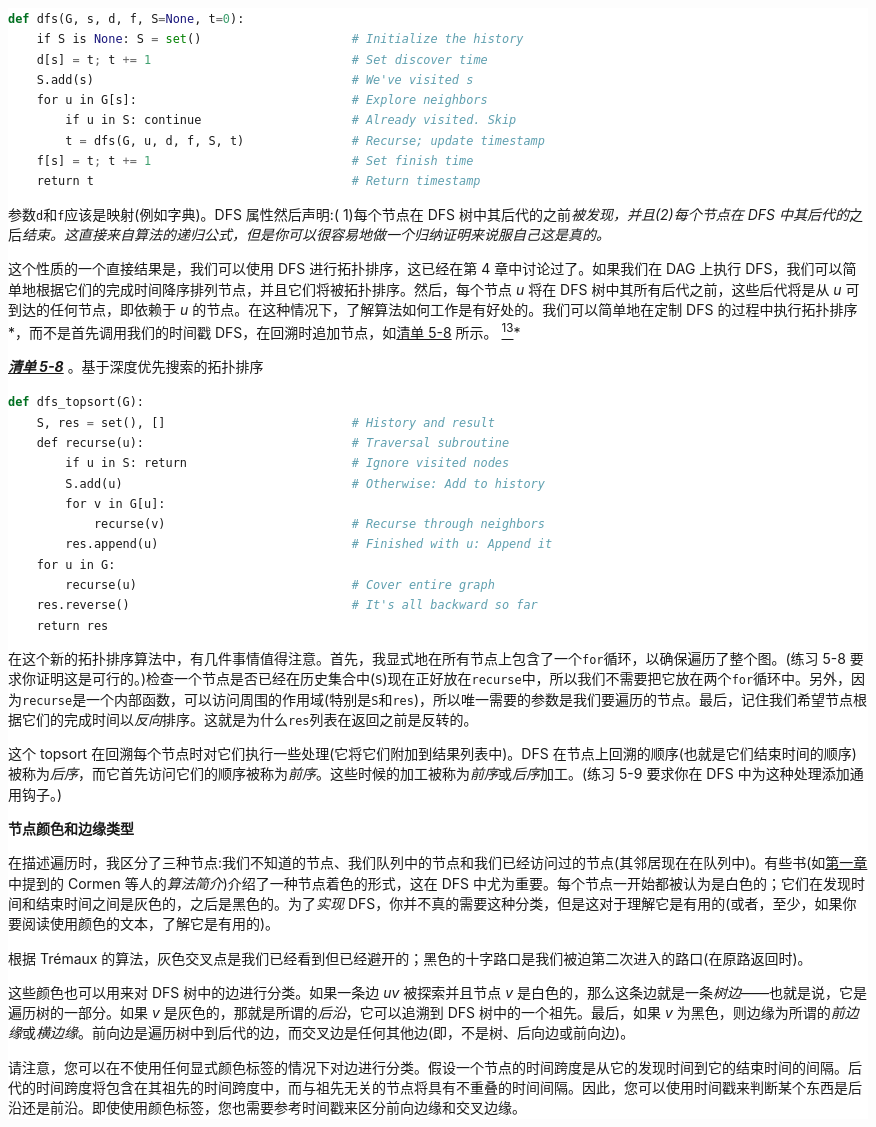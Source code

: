 ```py
def dfs(G, s, d, f, S=None, t=0):
    if S is None: S = set()                     # Initialize the history
    d[s] = t; t += 1                            # Set discover time
    S.add(s)                                    # We've visited s
    for u in G[s]:                              # Explore neighbors
        if u in S: continue                     # Already visited. Skip
        t = dfs(G, u, d, f, S, t)               # Recurse; update timestamp
    f[s] = t; t += 1                            # Set finish time
    return t                                    # Return timestamp
```

参数`d`和`f`应该是映射(例如字典)。DFS 属性然后声明:( 1)每个节点在 DFS 树中其后代的之前*被发现，并且(2)每个节点在 DFS 中其后代的*之后*结束。这直接来自算法的递归公式，但是你可以很容易地做一个归纳证明来说服自己这是真的。*

这个性质的一个直接结果是，我们可以使用 DFS 进行拓扑排序，这已经在第 4 章中讨论过了。如果我们在 DAG 上执行 DFS，我们可以简单地根据它们的完成时间降序排列节点，并且它们将被拓扑排序。然后，每个节点 *u* 将在 DFS 树中其所有后代之前，这些后代将是从 *u* 可到达的任何节点，即依赖于 *u* 的节点。在这种情况下，了解算法如何工作是有好处的。我们可以简单地在定制 DFS 的过程中执行拓扑排序*，而不是首先调用我们的时间戳 DFS，在回溯时追加节点，如[清单 5-8](#list8) 所示。 [<sup>13</sup>](#Fn13)*

[***清单 5-8***](#_list8) 。基于深度优先搜索的拓扑排序

```py
def dfs_topsort(G):
    S, res = set(), []                          # History and result
    def recurse(u):                             # Traversal subroutine
        if u in S: return                       # Ignore visited nodes
        S.add(u)                                # Otherwise: Add to history
        for v in G[u]:
            recurse(v)                          # Recurse through neighbors
        res.append(u)                           # Finished with u: Append it
    for u in G:
        recurse(u)                              # Cover entire graph
    res.reverse()                               # It's all backward so far
    return res
```

在这个新的拓扑排序算法中，有几件事情值得注意。首先，我显式地在所有节点上包含了一个`for`循环，以确保遍历了整个图。(练习 5-8 要求你证明这是可行的。)检查一个节点是否已经在历史集合中(`S`)现在正好放在`recurse`中，所以我们不需要把它放在两个`for`循环中。另外，因为`recurse`是一个内部函数，可以访问周围的作用域(特别是`S`和`res`)，所以唯一需要的参数是我们要遍历的节点。最后，记住我们希望节点根据它们的完成时间以*反向*排序。这就是为什么`res`列表在返回之前是反转的。

这个 topsort 在回溯每个节点时对它们执行一些处理(它将它们附加到结果列表中)。DFS 在节点上回溯的顺序(也就是它们结束时间的顺序)被称为*后序*，而它首先访问它们的顺序被称为*前序*。这些时候的加工被称为*前序*或*后序*加工。(练习 5-9 要求你在 DFS 中为这种处理添加通用钩子。)

**节点颜色和边缘类型**

在描述遍历时，我区分了三种节点:我们不知道的节点、我们队列中的节点和我们已经访问过的节点(其邻居现在在队列中)。有些书(如[第一章](01.html)中提到的 Cormen 等人的*算法简介*)介绍了一种节点着色的形式，这在 DFS 中尤为重要。每个节点一开始都被认为是白色的；它们在发现时间和结束时间之间是灰色的，之后是黑色的。为了*实现* DFS，你并不真的需要这种分类，但是这对于理解它是有用的(或者，至少，如果你要阅读使用颜色的文本，了解它是有用的)。

根据 Trémaux 的算法，灰色交叉点是我们已经看到但已经避开的；黑色的十字路口是我们被迫第二次进入的路口(在原路返回时)。

这些颜色也可以用来对 DFS 树中的边进行分类。如果一条边 *uv* 被探索并且节点 *v* 是白色的，那么这条边就是一条*树边*——也就是说，它是遍历树的一部分。如果 *v* 是灰色的，那就是所谓的*后沿*，它可以追溯到 DFS 树中的一个祖先。最后，如果 *v* 为黑色，则边缘为所谓的*前边缘*或*横边缘*。前向边是遍历树中到后代的边，而交叉边是任何其他边(即，不是树、后向边或前向边)。

请注意，您可以在不使用任何显式颜色标签的情况下对边进行分类。假设一个节点的时间跨度是从它的发现时间到它的结束时间的间隔。后代的时间跨度将包含在其祖先的时间跨度中，而与祖先无关的节点将具有不重叠的时间间隔。因此，您可以使用时间戳来判断某个东西是后沿还是前沿。即使使用颜色标签，您也需要参考时间戳来区分前向边缘和交叉边缘。
